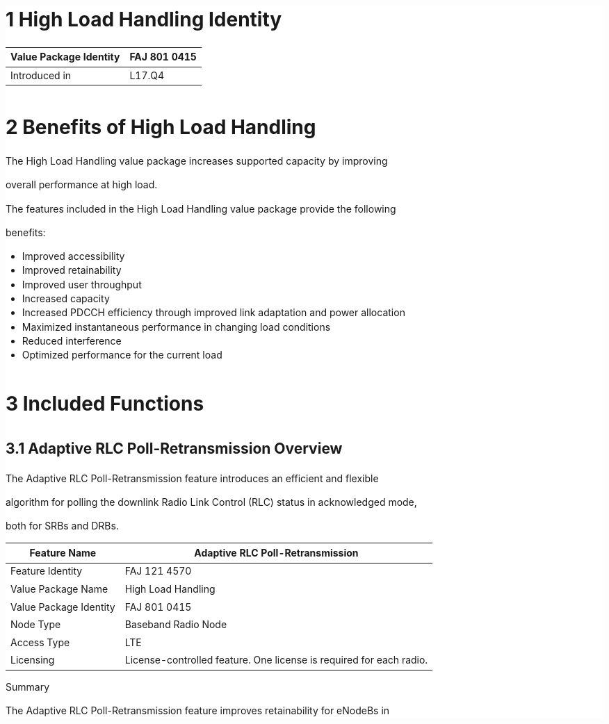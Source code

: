 # 1 High Load Handling Identity

| Value Package Identity   | FAJ 801 0415   |
|--------------------------|----------------|
| Introduced in            | L17.Q4         |

# 2 Benefits of High Load Handling

The High Load Handling value package increases supported capacity by improving

overall performance at high load.

The features included in the High Load Handling value package provide the following

benefits:

- Improved accessibility
- Improved retainability
- Improved user throughput
- Increased capacity
- Increased PDCCH efficiency through improved link adaptation and power allocation
- Maximized instantaneous performance in changing load conditions
- Reduced interference
- Optimized performance for the current load

# 3 Included Functions

## 3.1 Adaptive RLC Poll-Retransmission Overview

The Adaptive RLC Poll-Retransmission feature introduces an efficient and flexible

algorithm for polling the downlink Radio Link Control (RLC) status in acknowledged mode,

both for SRBs and DRBs.

| Feature Name           | Adaptive RLC Poll-Retransmission                                            |
|------------------------|-----------------------------------------------------------------------------|
| Feature Identity       | FAJ 121 4570                                                                |
| Value Package Name     | High Load Handling                                                          |
| Value Package Identity | FAJ 801 0415                                                                |
| Node Type              | Baseband Radio Node                                                         |
| Access Type            | LTE                                                                         |
| Licensing              | License-controlled feature. One license is required for each 								radio. |

Summary

The Adaptive RLC Poll-Retransmission feature improves retainability for eNodeBs in

